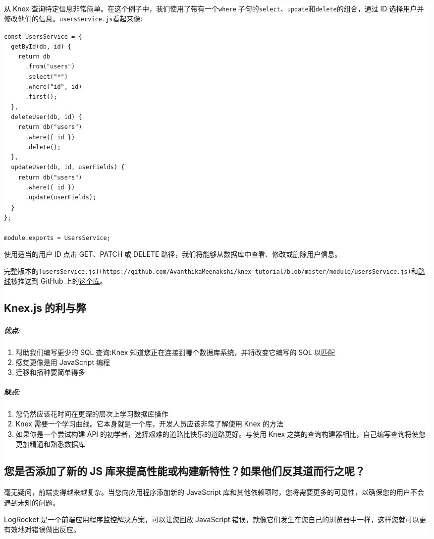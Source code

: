 从 Knex 查询特定信息非常简单。在这个例子中，我们使用了带有一个`where` 子句的`select`、`update`和`delete`的组合，通过 ID 选择用户并修改他们的信息。`usersService.js`看起来像:

```
const UsersService = {
  getById(db, id) {
    return db
      .from("users")
      .select("*")
      .where("id", id)
      .first();
  },
  deleteUser(db, id) {
    return db("users")
      .where({ id })
      .delete();
  },
  updateUser(db, id, userFields) {
    return db("users")
      .where({ id })
      .update(userFields);
  }
};

module.exports = UsersService;
```

使用适当的用户 ID 点击 GET、PATCH 或 DELETE 路径，我们将能够从数据库中查看、修改或删除用户信息。

完整版本的`[usersService.js](https://github.com/AvanthikaMeenakshi/knex-tutorial/blob/master/module/usersService.js)`和[路线](https://github.com/AvanthikaMeenakshi/knex-tutorial/blob/master/routes/index.js)被推送到 GitHub 上的[这个库](https://github.com/AvanthikaMeenakshi/knex-tutorial)。

## Knex.js 的利与弊

##### 优点:

1.  帮助我们编写更少的 SQL 查询:Knex 知道您正在连接到哪个数据库系统，并将改变它编写的 SQL 以匹配
2.  感觉更像是用 JavaScript 编程
3.  迁移和播种要简单得多

##### 缺点:

1.  您仍然应该花时间在更深的层次上学习数据库操作
2.  Knex 需要一个学习曲线。它本身就是一个库，开发人员应该非常了解使用 Knex 的方法
3.  如果你是一个尝试构建 API 的初学者，选择艰难的道路比快乐的道路更好。与使用 Knex 之类的查询构建器相比，自己编写查询将使您更加精通和熟悉数据库

## 您是否添加了新的 JS 库来提高性能或构建新特性？如果他们反其道而行之呢？

毫无疑问，前端变得越来越复杂。当您向应用程序添加新的 JavaScript 库和其他依赖项时，您将需要更多的可见性，以确保您的用户不会遇到未知的问题。

LogRocket 是一个前端应用程序监控解决方案，可以让您回放 JavaScript 错误，就像它们发生在您自己的浏览器中一样，这样您就可以更有效地对错误做出反应。
